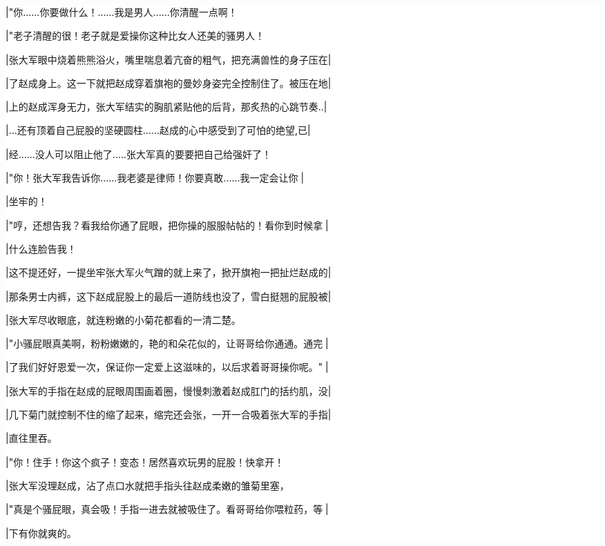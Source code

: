 |"你......你要做什么！......我是男人......你清醒一点啊！

|"老子清醒的很！老子就是爱操你这种比女人还美的骚男人！

|张大军眼中烧着熊熊浴火，嘴里喘息着亢奋的粗气，把充满兽性的身子压在|

|了赵成身上。这一下就把赵成穿着旗袍的曼妙身姿完全控制住了。被压在地|

|上的赵成浑身无力，张大军结实的胸肌紧贴他的后背，那炙热的心跳节奏..|

|...还有顶着自己屁股的坚硬圆柱......赵成的心中感受到了可怕的绝望,已|

|经......没人可以阻止他了.....张大军真的要要把自己给强奸了！

|"你！张大军我告诉你......我老婆是律师！你要真敢......我一定会让你 |

|坐牢的！

|"哼，还想告我？看我给你通了屁眼，把你操的服服帖帖的！看你到时候拿 |

|什么连脸告我！

|这不提还好，一提坐牢张大军火气蹭的就上来了，掀开旗袍一把扯烂赵成的|

|那条男士内裤，这下赵成屁股上的最后一道防线也没了，雪白挺翘的屁股被|

|张大军尽收眼底，就连粉嫩的小菊花都看的一清二楚。

|"小骚屁眼真美啊，粉粉嫩嫩的，艳的和朵花似的，让哥哥给你通通。通完 |

|了我们好好恩爱一次，保证你一定爱上这滋味的，以后求着哥哥操你呢。" |

|张大军的手指在赵成的屁眼周围画着圈，慢慢刺激着赵成肛门的括约肌，没|

|几下菊门就控制不住的缩了起来，缩完还会张，一开一合吸着张大军的手指|

|直往里吞。

|"你！住手！你这个疯子！变态！居然喜欢玩男的屁股！快拿开！

|张大军没理赵成，沾了点口水就把手指头往赵成柔嫩的雏菊里塞，

|"真是个骚屁眼，真会吸！手指一进去就被吸住了。看哥哥给你喂粒药，等 |

|下有你就爽的。
